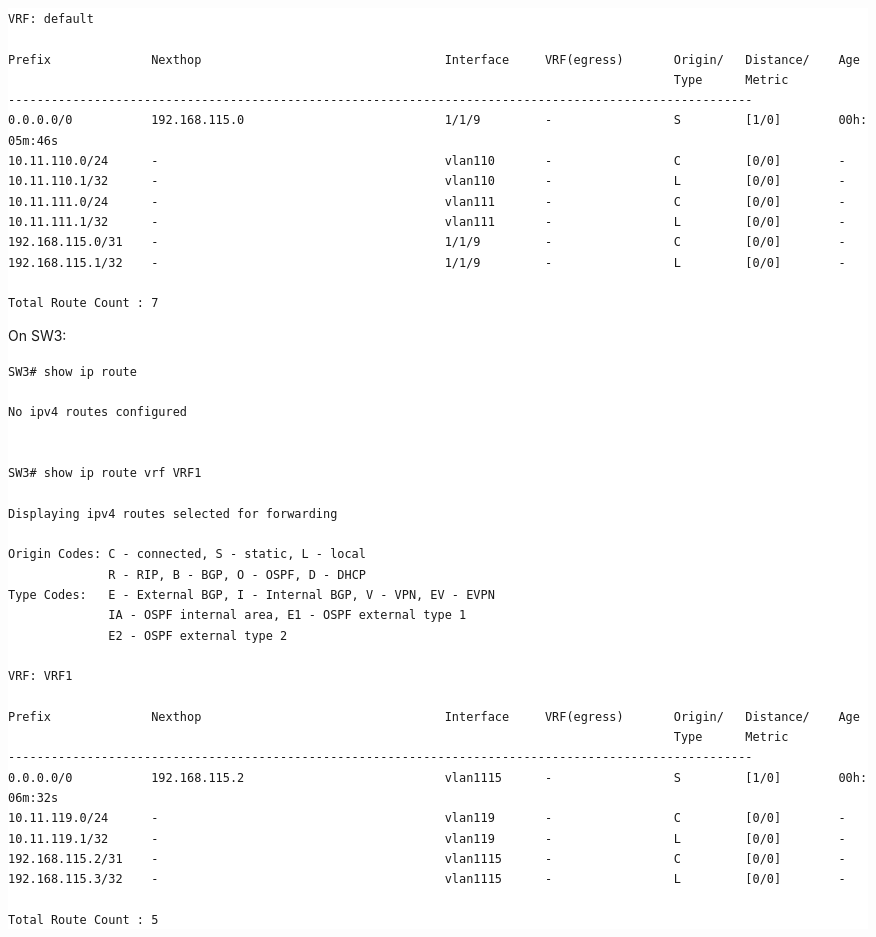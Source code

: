 ```
VRF: default

Prefix              Nexthop                                  Interface     VRF(egress)       Origin/   Distance/    Age
                                                                                             Type      Metric
--------------------------------------------------------------------------------------------------------
0.0.0.0/0           192.168.115.0                            1/1/9         -                 S         [1/0]        00h:05m:46s  
10.11.110.0/24      -                                        vlan110       -                 C         [0/0]        -            
10.11.110.1/32      -                                        vlan110       -                 L         [0/0]        -            
10.11.111.0/24      -                                        vlan111       -                 C         [0/0]        -            
10.11.111.1/32      -                                        vlan111       -                 L         [0/0]        -            
192.168.115.0/31    -                                        1/1/9         -                 C         [0/0]        -            
192.168.115.1/32    -                                        1/1/9         -                 L         [0/0]        -            

Total Route Count : 7
```
On SW3:
```
SW3# show ip route

No ipv4 routes configured 


SW3# show ip route vrf VRF1

Displaying ipv4 routes selected for forwarding

Origin Codes: C - connected, S - static, L - local
              R - RIP, B - BGP, O - OSPF, D - DHCP
Type Codes:   E - External BGP, I - Internal BGP, V - VPN, EV - EVPN
              IA - OSPF internal area, E1 - OSPF external type 1
              E2 - OSPF external type 2

VRF: VRF1

Prefix              Nexthop                                  Interface     VRF(egress)       Origin/   Distance/    Age
                                                                                             Type      Metric
--------------------------------------------------------------------------------------------------------
0.0.0.0/0           192.168.115.2                            vlan1115      -                 S         [1/0]        00h:06m:32s  
10.11.119.0/24      -                                        vlan119       -                 C         [0/0]        -            
10.11.119.1/32      -                                        vlan119       -                 L         [0/0]        -            
192.168.115.2/31    -                                        vlan1115      -                 C         [0/0]        -            
192.168.115.3/32    -                                        vlan1115      -                 L         [0/0]        -            

Total Route Count : 5

```